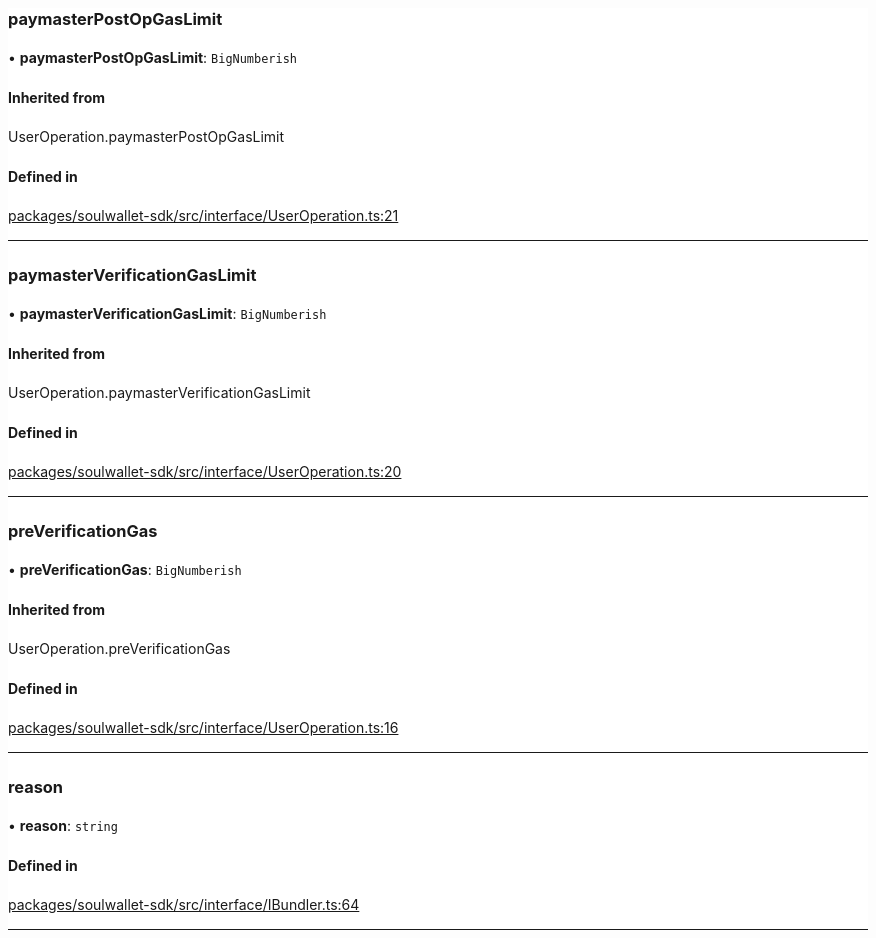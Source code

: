 ### paymasterPostOpGasLimit

• **paymasterPostOpGasLimit**: `BigNumberish`

#### Inherited from

UserOperation.paymasterPostOpGasLimit

#### Defined in

[packages/soulwallet-sdk/src/interface/UserOperation.ts:21](https://github.com/SoulWallet/soulwalletlib/blob/c4026ab/packages/soulwallet-sdk/src/interface/UserOperation.ts#L21)

___

### paymasterVerificationGasLimit

• **paymasterVerificationGasLimit**: `BigNumberish`

#### Inherited from

UserOperation.paymasterVerificationGasLimit

#### Defined in

[packages/soulwallet-sdk/src/interface/UserOperation.ts:20](https://github.com/SoulWallet/soulwalletlib/blob/c4026ab/packages/soulwallet-sdk/src/interface/UserOperation.ts#L20)

___

### preVerificationGas

• **preVerificationGas**: `BigNumberish`

#### Inherited from

UserOperation.preVerificationGas

#### Defined in

[packages/soulwallet-sdk/src/interface/UserOperation.ts:16](https://github.com/SoulWallet/soulwalletlib/blob/c4026ab/packages/soulwallet-sdk/src/interface/UserOperation.ts#L16)

___

### reason

• **reason**: `string`

#### Defined in

[packages/soulwallet-sdk/src/interface/IBundler.ts:64](https://github.com/SoulWallet/soulwalletlib/blob/c4026ab/packages/soulwallet-sdk/src/interface/IBundler.ts#L64)

___
